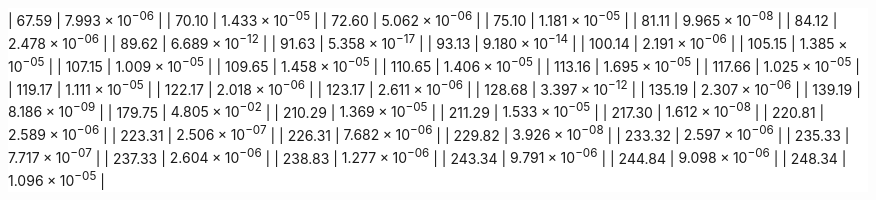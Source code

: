 | 67.59 | $7.993 \times 10^{-06}$ |
| 70.10 | $1.433 \times 10^{-05}$ |
| 72.60 | $5.062 \times 10^{-06}$ |
| 75.10 | $1.181 \times 10^{-05}$ |
| 81.11 | $9.965 \times 10^{-08}$ |
| 84.12 | $2.478 \times 10^{-06}$ |
| 89.62 | $6.689 \times 10^{-12}$ |
| 91.63 | $5.358 \times 10^{-17}$ |
| 93.13 | $9.180 \times 10^{-14}$ |
| 100.14 | $2.191 \times 10^{-06}$ |
| 105.15 | $1.385 \times 10^{-05}$ |
| 107.15 | $1.009 \times 10^{-05}$ |
| 109.65 | $1.458 \times 10^{-05}$ |
| 110.65 | $1.406 \times 10^{-05}$ |
| 113.16 | $1.695 \times 10^{-05}$ |
| 117.66 | $1.025 \times 10^{-05}$ |
| 119.17 | $1.111 \times 10^{-05}$ |
| 122.17 | $2.018 \times 10^{-06}$ |
| 123.17 | $2.611 \times 10^{-06}$ |
| 128.68 | $3.397 \times 10^{-12}$ |
| 135.19 | $2.307 \times 10^{-06}$ |
| 139.19 | $8.186 \times 10^{-09}$ |
| 179.75 | $4.805 \times 10^{-02}$ |
| 210.29 | $1.369 \times 10^{-05}$ |
| 211.29 | $1.533 \times 10^{-05}$ |
| 217.30 | $1.612 \times 10^{-08}$ |
| 220.81 | $2.589 \times 10^{-06}$ |
| 223.31 | $2.506 \times 10^{-07}$ |
| 226.31 | $7.682 \times 10^{-06}$ |
| 229.82 | $3.926 \times 10^{-08}$ |
| 233.32 | $2.597 \times 10^{-06}$ |
| 235.33 | $7.717 \times 10^{-07}$ |
| 237.33 | $2.604 \times 10^{-06}$ |
| 238.83 | $1.277 \times 10^{-06}$ |
| 243.34 | $9.791 \times 10^{-06}$ |
| 244.84 | $9.098 \times 10^{-06}$ |
| 248.34 | $1.096 \times 10^{-05}$ |